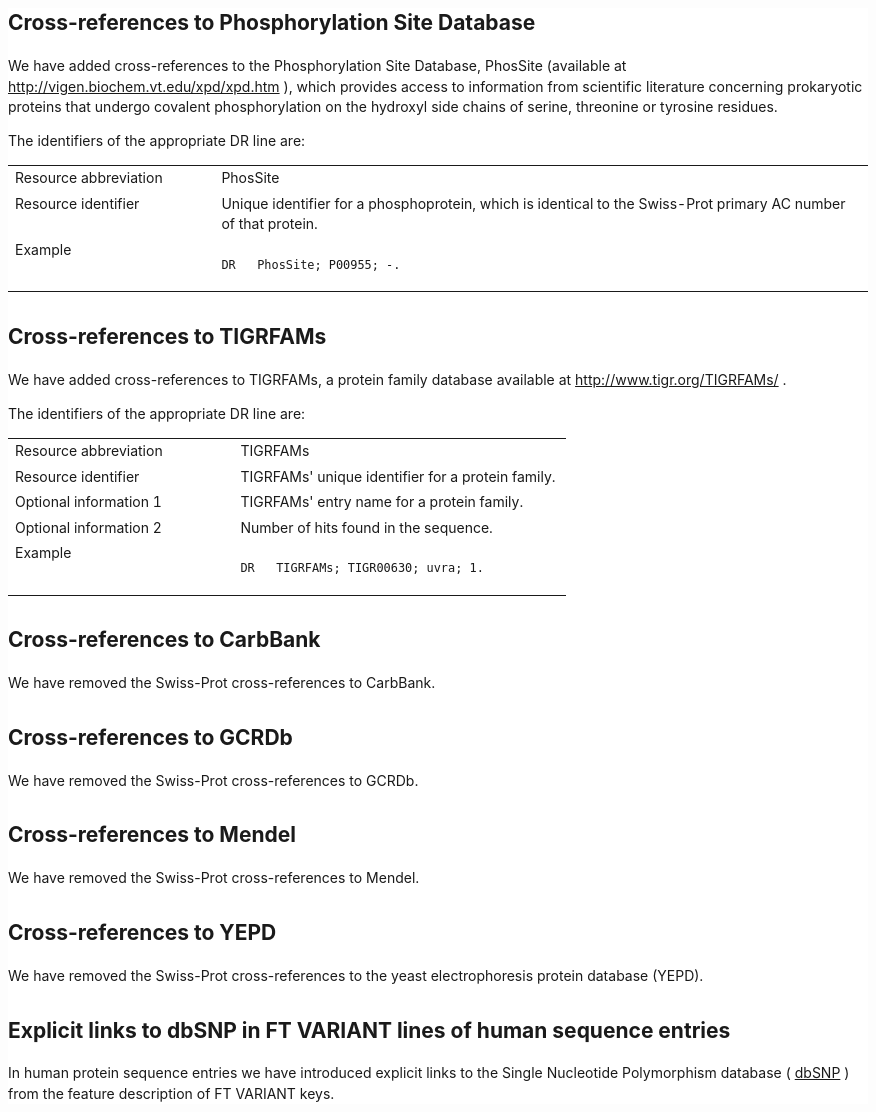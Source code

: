 ## Cross-references to Phosphorylation Site Database

We have added cross-references to the Phosphorylation Site Database, PhosSite (available at <http://vigen.biochem.vt.edu/xpd/xpd.htm> ), which provides access to information from scientific literature concerning prokaryotic proteins that undergo covalent phosphorylation on the hydroxyl side chains of serine, threonine or tyrosine residues.

The identifiers of the appropriate DR line are:

<table><colgroup><col style="width: 24%" /><col style="width: 76%" /></colgroup><tbody><tr class="odd"><td>Resource abbreviation</td><td>PhosSite</td></tr><tr class="even"><td>Resource identifier</td><td>Unique identifier for a phosphoprotein, which is identical to the Swiss-Prot primary AC number of that protein.</td></tr><tr class="odd"><td>Example</td><td><pre><code>DR   PhosSite; P00955; -.</code></pre></td></tr></tbody></table>

## Cross-references to TIGRFAMs

We have added cross-references to TIGRFAMs, a protein family database available at <http://www.tigr.org/TIGRFAMs/> .

The identifiers of the appropriate DR line are:

<table><colgroup><col style="width: 40%" /><col style="width: 59%" /></colgroup><tbody><tr class="odd"><td>Resource abbreviation</td><td>TIGRFAMs</td></tr><tr class="even"><td>Resource identifier</td><td>TIGRFAMs' unique identifier for a protein family.</td></tr><tr class="odd"><td>Optional information 1</td><td>TIGRFAMs' entry name for a protein family.</td></tr><tr class="even"><td>Optional information 2</td><td>Number of hits found in the sequence.</td></tr><tr class="odd"><td>Example</td><td><pre><code>DR   TIGRFAMs; TIGR00630; uvra; 1.</code></pre></td></tr></tbody></table>

## Cross-references to CarbBank

We have removed the Swiss-Prot cross-references to CarbBank.

## Cross-references to GCRDb

We have removed the Swiss-Prot cross-references to GCRDb.

## Cross-references to Mendel

We have removed the Swiss-Prot cross-references to Mendel.

## Cross-references to YEPD

We have removed the Swiss-Prot cross-references to the yeast electrophoresis protein database (YEPD).

## Explicit links to dbSNP in FT VARIANT lines of human sequence entries

In human protein sequence entries we have introduced explicit links to the Single Nucleotide Polymorphism database ( [dbSNP](http://www.ncbi.nlm.nih.gov/SNP/) ) from the feature description of FT VARIANT keys.
